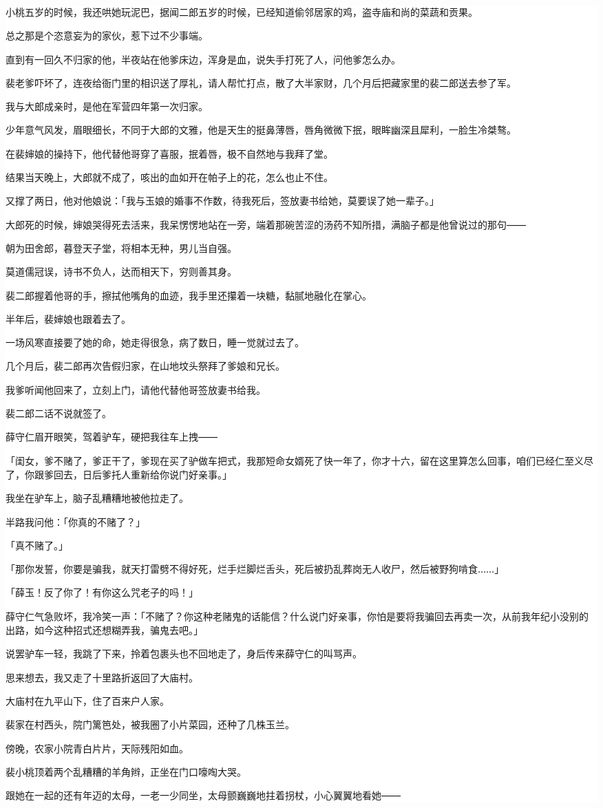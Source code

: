 小桃五岁的时候，我还哄她玩泥巴，据闻二郎五岁的时候，已经知道偷邻居家的鸡，盗寺庙和尚的菜蔬和贡果。

总之那是个恣意妄为的家伙，惹下过不少事端。

直到有一回久不归家的他，半夜站在他爹床边，浑身是血，说失手打死了人，问他爹怎么办。

裴老爹吓坏了，连夜给衙门里的相识送了厚礼，请人帮忙打点，散了大半家财，几个月后把藏家里的裴二郎送去参了军。

我与大郎成亲时，是他在军营四年第一次归家。

少年意气风发，眉眼细长，不同于大郎的文雅，他是天生的挺鼻薄唇，唇角微微下抿，眼眸幽深且犀利，一脸生冷桀骜。

在裴婶娘的操持下，他代替他哥穿了喜服，抿着唇，极不自然地与我拜了堂。

结果当天晚上，大郎就不成了，咳出的血如开在帕子上的花，怎么也止不住。

又撑了两日，他对他娘说：「我与玉娘的婚事不作数，待我死后，签放妻书给她，莫要误了她一辈子。」

大郎死的时候，婶娘哭得死去活来，我呆愣愣地站在一旁，端着那碗苦涩的汤药不知所措，满脑子都是他曾说过的那句——

朝为田舍郎，暮登天子堂，将相本无种，男儿当自强。

莫道儒冠误，诗书不负人，达而相天下，穷则善其身。

裴二郎握着他哥的手，擦拭他嘴角的血迹，我手里还攥着一块糖，黏腻地融化在掌心。

半年后，裴婶娘也跟着去了。

一场风寒直接要了她的命，她走得很急，病了数日，睡一觉就过去了。

几个月后，裴二郎再次告假归家，在山地坟头祭拜了爹娘和兄长。

我爹听闻他回来了，立刻上门，请他代替他哥签放妻书给我。

裴二郎二话不说就签了。

薛守仁眉开眼笑，驾着驴车，硬把我往车上拽——

「闺女，爹不赌了，爹正干了，爹现在买了驴做车把式，我那短命女婿死了快一年了，你才十六，留在这里算怎么回事，咱们已经仁至义尽了，你跟爹回去，日后爹托人重新给你说门好亲事。」

我坐在驴车上，脑子乱糟糟地被他拉走了。

半路我问他：「你真的不赌了？」

「真不赌了。」

「那你发誓，你要是骗我，就天打雷劈不得好死，烂手烂脚烂舌头，死后被扔乱葬岗无人收尸，然后被野狗啃食……」

「薛玉！反了你了！有你这么咒老子的吗！」

薛守仁气急败坏，我冷笑一声：「不赌了？你这种老赌鬼的话能信？什么说门好亲事，你怕是要将我骗回去再卖一次，从前我年纪小没别的出路，如今这种招式还想糊弄我，骗鬼去吧。」

说罢驴车一轻，我跳了下来，拎着包裹头也不回地走了，身后传来薛守仁的叫骂声。

思来想去，我又走了十里路折返回了大庙村。

大庙村在九平山下，住了百来户人家。

裴家在村西头，院门篱笆处，被我圈了小片菜园，还种了几株玉兰。

傍晚，农家小院青白片片，天际残阳如血。

裴小桃顶着两个乱糟糟的羊角辫，正坐在门口嚎啕大哭。

跟她在一起的还有年迈的太母，一老一少同坐，太母颤巍巍地拄着拐杖，小心翼翼地看她——
